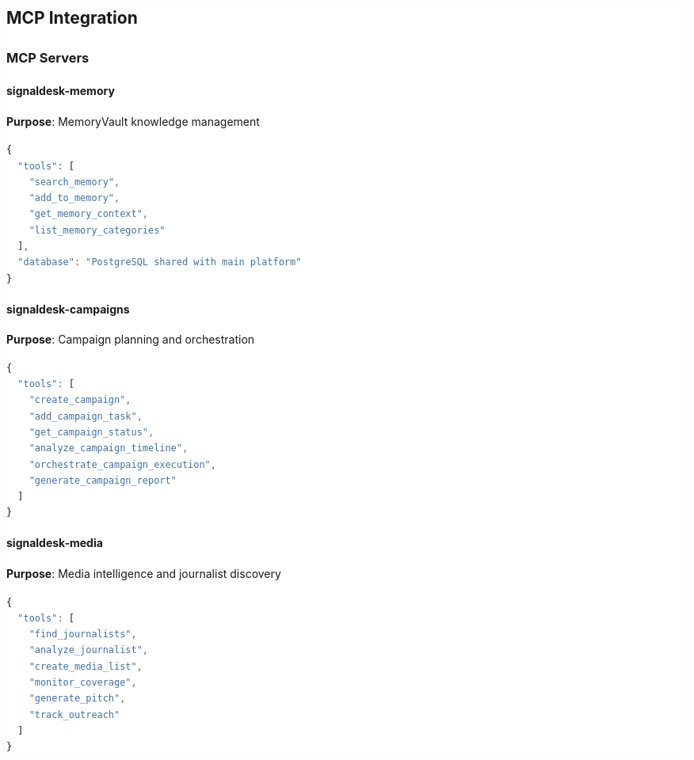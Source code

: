 
## MCP Integration

### MCP Servers

#### signaldesk-memory

**Purpose**: MemoryVault knowledge management

```typescript
{
  "tools": [
    "search_memory",
    "add_to_memory",
    "get_memory_context",
    "list_memory_categories"
  ],
  "database": "PostgreSQL shared with main platform"
}
```

#### signaldesk-campaigns

**Purpose**: Campaign planning and orchestration

```typescript
{
  "tools": [
    "create_campaign",
    "add_campaign_task",
    "get_campaign_status",
    "analyze_campaign_timeline",
    "orchestrate_campaign_execution",
    "generate_campaign_report"
  ]
}
```

#### signaldesk-media

**Purpose**: Media intelligence and journalist discovery

```typescript
{
  "tools": [
    "find_journalists",
    "analyze_journalist",
    "create_media_list",
    "monitor_coverage",
    "generate_pitch",
    "track_outreach"
  ]
}
```
